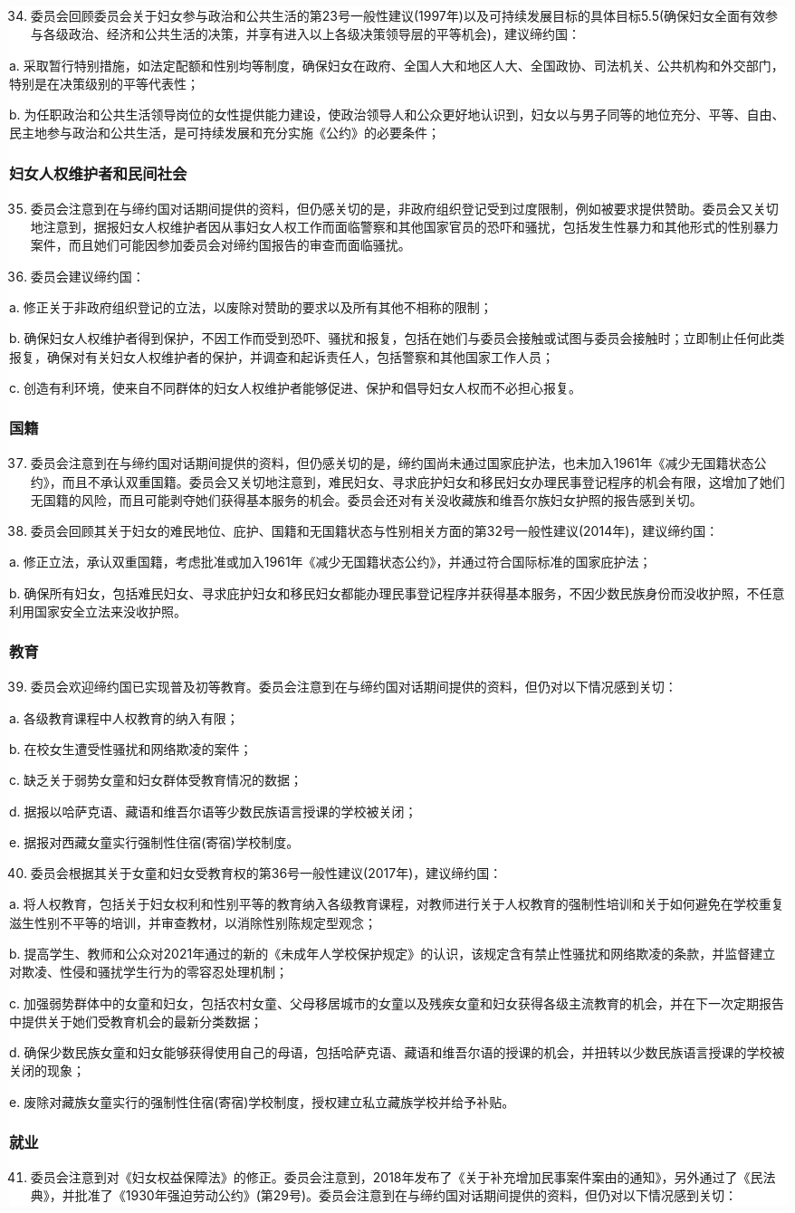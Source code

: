 34. 委员会回顾委员会关于妇女参与政治和公共生活的第23号一般性建议(1997年)以及可持续发展目标的具体目标5.5(确保妇女全面有效参与各级政治、经济和公共生活的决策，并享有进入以上各级决策领导层的平等机会)，建议缔约国：

   a. 采取暂行特别措施，如法定配额和性别均等制度，确保妇女在政府、全国人大和地区人大、全国政协、司法机关、公共机构和外交部门，特别是在决策级别的平等代表性；

   b. 为任职政治和公共生活领导岗位的女性提供能力建设，使政治领导人和公众更好地认识到，妇女以与男子同等的地位充分、平等、自由、民主地参与政治和公共生活，是可持续发展和充分实施《公约》的必要条件；

### 妇女人权维护者和民间社会

35. 委员会注意到在与缔约国对话期间提供的资料，但仍感关切的是，非政府组织登记受到过度限制，例如被要求提供赞助。委员会又关切地注意到，据报妇女人权维护者因从事妇女人权工作而面临警察和其他国家官员的恐吓和骚扰，包括发生性暴力和其他形式的性别暴力案件，而且她们可能因参加委员会对缔约国报告的审查而面临骚扰。

36. 委员会建议缔约国：

   a. 修正关于非政府组织登记的立法，以废除对赞助的要求以及所有其他不相称的限制；

   b. 确保妇女人权维护者得到保护，不因工作而受到恐吓、骚扰和报复，包括在她们与委员会接触或试图与委员会接触时；立即制止任何此类报复，确保对有关妇女人权维护者的保护，并调查和起诉责任人，包括警察和其他国家工作人员；

   c. 创造有利环境，使来自不同群体的妇女人权维护者能够促进、保护和倡导妇女人权而不必担心报复。

### 国籍

37. 委员会注意到在与缔约国对话期间提供的资料，但仍感关切的是，缔约国尚未通过国家庇护法，也未加入1961年《减少无国籍状态公约》，而且不承认双重国籍。委员会又关切地注意到，难民妇女、寻求庇护妇女和移民妇女办理民事登记程序的机会有限，这增加了她们无国籍的风险，而且可能剥夺她们获得基本服务的机会。委员会还对有关没收藏族和维吾尔族妇女护照的报告感到关切。

38. 委员会回顾其关于妇女的难民地位、庇护、国籍和无国籍状态与性别相关方面的第32号一般性建议(2014年)，建议缔约国：

   a. 修正立法，承认双重国籍，考虑批准或加入1961年《减少无国籍状态公约》，并通过符合国际标准的国家庇护法；

   b. 确保所有妇女，包括难民妇女、寻求庇护妇女和移民妇女都能办理民事登记程序并获得基本服务，不因少数民族身份而没收护照，不任意利用国家安全立法来没收护照。

### 教育

39. 委员会欢迎缔约国已实现普及初等教育。委员会注意到在与缔约国对话期间提供的资料，但仍对以下情况感到关切：

   a. 各级教育课程中人权教育的纳入有限；

   b. 在校女生遭受性骚扰和网络欺凌的案件；

   c. 缺乏关于弱势女童和妇女群体受教育情况的数据；

   d. 据报以哈萨克语、藏语和维吾尔语等少数民族语言授课的学校被关闭；

   e. 据报对西藏女童实行强制性住宿(寄宿)学校制度。

40. 委员会根据其关于女童和妇女受教育权的第36号一般性建议(2017年)，建议缔约国：

   a. 将人权教育，包括关于妇女权利和性别平等的教育纳入各级教育课程，对教师进行关于人权教育的强制性培训和关于如何避免在学校重复滋生性别不平等的培训，并审查教材，以消除性别陈规定型观念；

   b. 提高学生、教师和公众对2021年通过的新的《未成年人学校保护规定》的认识，该规定含有禁止性骚扰和网络欺凌的条款，并监督建立对欺凌、性侵和骚扰学生行为的零容忍处理机制；

   c. 加强弱势群体中的女童和妇女，包括农村女童、父母移居城市的女童以及残疾女童和妇女获得各级主流教育的机会，并在下一次定期报告中提供关于她们受教育机会的最新分类数据；

   d. 确保少数民族女童和妇女能够获得使用自己的母语，包括哈萨克语、藏语和维吾尔语的授课的机会，并扭转以少数民族语言授课的学校被关闭的现象；

   e. 废除对藏族女童实行的强制性住宿(寄宿)学校制度，授权建立私立藏族学校并给予补贴。

### 就业

41. 委员会注意到对《妇女权益保障法》的修正。委员会注意到，2018年发布了《关于补充增加民事案件案由的通知》，另外通过了《民法典》，并批准了《1930年强迫劳动公约》(第29号)。委员会注意到在与缔约国对话期间提供的资料，但仍对以下情况感到关切：
